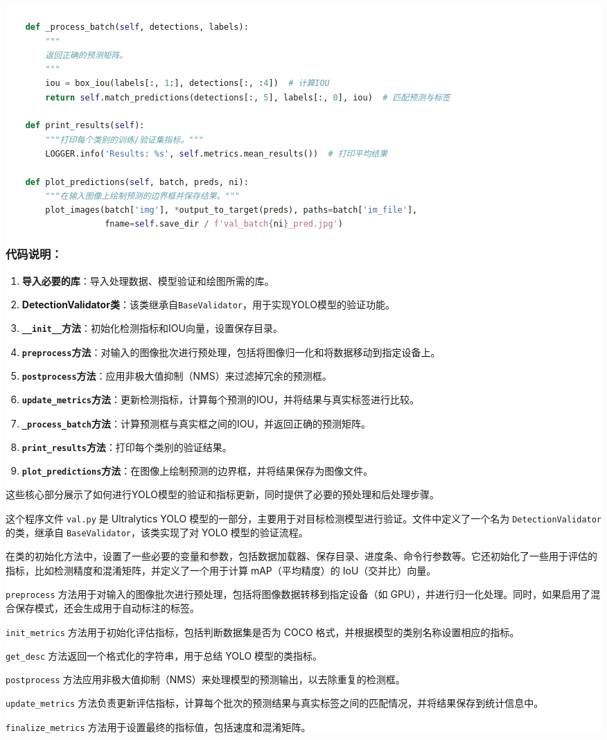 ```python

    def _process_batch(self, detections, labels):
        """
        返回正确的预测矩阵。
        """
        iou = box_iou(labels[:, 1:], detections[:, :4])  # 计算IOU
        return self.match_predictions(detections[:, 5], labels[:, 0], iou)  # 匹配预测与标签

    def print_results(self):
        """打印每个类别的训练/验证集指标。"""
        LOGGER.info('Results: %s', self.metrics.mean_results())  # 打印平均结果

    def plot_predictions(self, batch, preds, ni):
        """在输入图像上绘制预测的边界框并保存结果。"""
        plot_images(batch['img'], *output_to_target(preds), paths=batch['im_file'],
                    fname=self.save_dir / f'val_batch{ni}_pred.jpg')

```

### 代码说明：

1. **导入必要的库**：导入处理数据、模型验证和绘图所需的库。

2. **DetectionValidator类**：该类继承自`BaseValidator`，用于实现YOLO模型的验证功能。

3. **`__init__`方法**：初始化检测指标和IOU向量，设置保存目录。

4. **`preprocess`方法**：对输入的图像批次进行预处理，包括将图像归一化和将数据移动到指定设备上。

5. **`postprocess`方法**：应用非极大值抑制（NMS）来过滤掉冗余的预测框。

6. **`update_metrics`方法**：更新检测指标，计算每个预测的IOU，并将结果与真实标签进行比较。

7. **`_process_batch`方法**：计算预测框与真实框之间的IOU，并返回正确的预测矩阵。

8. **`print_results`方法**：打印每个类别的验证结果。

9. **`plot_predictions`方法**：在图像上绘制预测的边界框，并将结果保存为图像文件。 

这些核心部分展示了如何进行YOLO模型的验证和指标更新，同时提供了必要的预处理和后处理步骤。

这个程序文件 `val.py` 是 Ultralytics YOLO 模型的一部分，主要用于对目标检测模型进行验证。文件中定义了一个名为 `DetectionValidator` 的类，继承自 `BaseValidator`，该类实现了对 YOLO 模型的验证流程。

在类的初始化方法中，设置了一些必要的变量和参数，包括数据加载器、保存目录、进度条、命令行参数等。它还初始化了一些用于评估的指标，比如检测精度和混淆矩阵，并定义了一个用于计算 mAP（平均精度）的 IoU（交并比）向量。

`preprocess` 方法用于对输入的图像批次进行预处理，包括将图像数据转移到指定设备（如 GPU），并进行归一化处理。同时，如果启用了混合保存模式，还会生成用于自动标注的标签。

`init_metrics` 方法用于初始化评估指标，包括判断数据集是否为 COCO 格式，并根据模型的类别名称设置相应的指标。

`get_desc` 方法返回一个格式化的字符串，用于总结 YOLO 模型的类指标。

`postprocess` 方法应用非极大值抑制（NMS）来处理模型的预测输出，以去除重复的检测框。

`update_metrics` 方法负责更新评估指标，计算每个批次的预测结果与真实标签之间的匹配情况，并将结果保存到统计信息中。

`finalize_metrics` 方法用于设置最终的指标值，包括速度和混淆矩阵。
